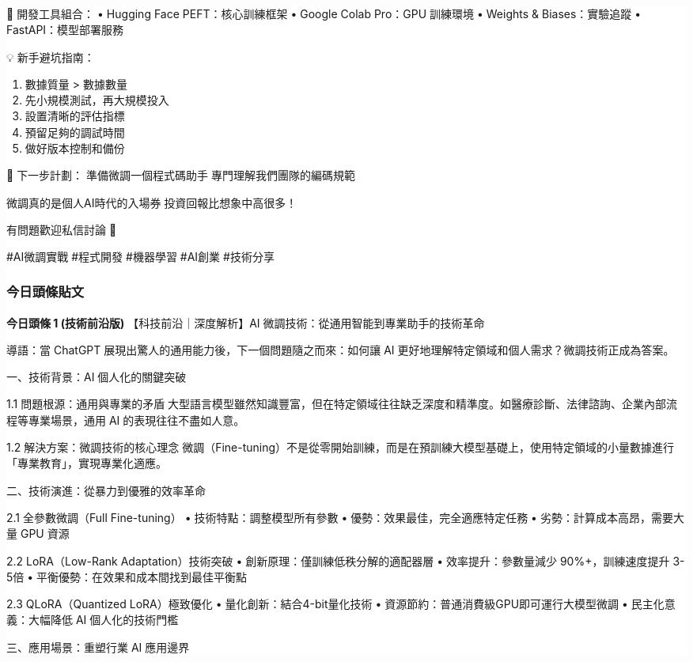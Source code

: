 🔧 開發工具組合：
• Hugging Face PEFT：核心訓練框架
• Google Colab Pro：GPU 訓練環境
• Weights & Biases：實驗追蹤
• FastAPI：模型部署服務

💡 新手避坑指南：
1. 數據質量 > 數據數量
2. 先小規模測試，再大規模投入
3. 設置清晰的評估指標
4. 預留足夠的調試時間
5. 做好版本控制和備份

🚀 下一步計劃：
準備微調一個程式碼助手
專門理解我們團隊的編碼規範

微調真的是個人AI時代的入場券
投資回報比想象中高很多！

有問題歡迎私信討論 💬

#AI微調實戰 #程式開發 #機器學習 #AI創業 #技術分享

### 今日頭條貼文

**今日頭條 1 (技術前沿版)**
【科技前沿｜深度解析】AI 微調技術：從通用智能到專業助手的技術革命

導語：當 ChatGPT 展現出驚人的通用能力後，下一個問題隨之而來：如何讓 AI 更好地理解特定領域和個人需求？微調技術正成為答案。

一、技術背景：AI 個人化的關鍵突破

1.1 問題根源：通用與專業的矛盾
大型語言模型雖然知識豐富，但在特定領域往往缺乏深度和精準度。如醫療診斷、法律諮詢、企業內部流程等專業場景，通用 AI 的表現往往不盡如人意。

1.2 解決方案：微調技術的核心理念
微調（Fine-tuning）不是從零開始訓練，而是在預訓練大模型基礎上，使用特定領域的小量數據進行「專業教育」，實現專業化適應。

二、技術演進：從暴力到優雅的效率革命

2.1 全參數微調（Full Fine-tuning）
• 技術特點：調整模型所有參數
• 優勢：效果最佳，完全適應特定任務
• 劣勢：計算成本高昂，需要大量 GPU 資源

2.2 LoRA（Low-Rank Adaptation）技術突破
• 創新原理：僅訓練低秩分解的適配器層
• 效率提升：參數量減少 90%+，訓練速度提升 3-5倍
• 平衡優勢：在效果和成本間找到最佳平衡點

2.3 QLoRA（Quantized LoRA）極致優化
• 量化創新：結合4-bit量化技術
• 資源節約：普通消費級GPU即可運行大模型微調
• 民主化意義：大幅降低 AI 個人化的技術門檻

三、應用場景：重塑行業 AI 應用邊界
